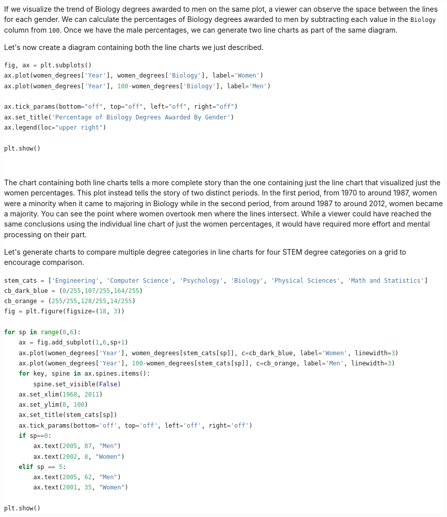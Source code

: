 If we visualize the trend of Biology degrees awarded to men on the same plot, a viewer can observe the space between the lines for each gender. We can calculate the percentages of Biology degrees awarded to men by subtracting each value in the `Biology` column from `100`. Once we have the male percentages, we can generate two line charts as part of the same diagram.

Let's now create a diagram containing both the line charts we just described.


```python
fig, ax = plt.subplots()
ax.plot(women_degrees['Year'], women_degrees['Biology'], label='Women')
ax.plot(women_degrees['Year'], 100-women_degrees['Biology'], label='Men')

ax.tick_params(bottom="off", top="off", left="off", right="off")
ax.set_title('Percentage of Biology Degrees Awarded By Gender')
ax.legend(loc="upper right")

plt.show()
```


<img src="{{ site.url }}{{ site.baseurl }}/images/2019-02-26/output_4_0.png" alt="">


The chart containing both line charts tells a more complete story than the one containing just the line chart that visualized just the women percentages. This plot instead tells the story of two distinct periods. In the first period, from 1970 to around 1987, women were a minority when it came to majoring in Biology while in the second period, from around 1987 to around 2012, women became a majority. You can see the point where women overtook men where the lines intersect. While a viewer could have reached the same conclusions using the individual line chart of just the women percentages, it would have required more effort and mental processing on their part.

Let's generate charts to compare multiple degree categories in line charts for four STEM degree categories on a grid to encourage comparison.


```python
stem_cats = ['Engineering', 'Computer Science', 'Psychology', 'Biology', 'Physical Sciences', 'Math and Statistics']
cb_dark_blue = (0/255,107/255,164/255)
cb_orange = (255/255,128/255,14/255)
fig = plt.figure(figsize=(18, 3))

for sp in range(0,6):
    ax = fig.add_subplot(1,6,sp+1)
    ax.plot(women_degrees['Year'], women_degrees[stem_cats[sp]], c=cb_dark_blue, label='Women', linewidth=3)
    ax.plot(women_degrees['Year'], 100-women_degrees[stem_cats[sp]], c=cb_orange, label='Men', linewidth=3)
    for key, spine in ax.spines.items():
        spine.set_visible(False)
    ax.set_xlim(1968, 2011)
    ax.set_ylim(0, 100)
    ax.set_title(stem_cats[sp])
    ax.tick_params(bottom='off', top='off', left='off', right='off')
    if sp==0:
        ax.text(2005, 87, "Men")
        ax.text(2002, 8, "Women")
    elif sp == 5:
        ax.text(2005, 62, "Men")
        ax.text(2001, 35, "Women")

plt.show()
```
